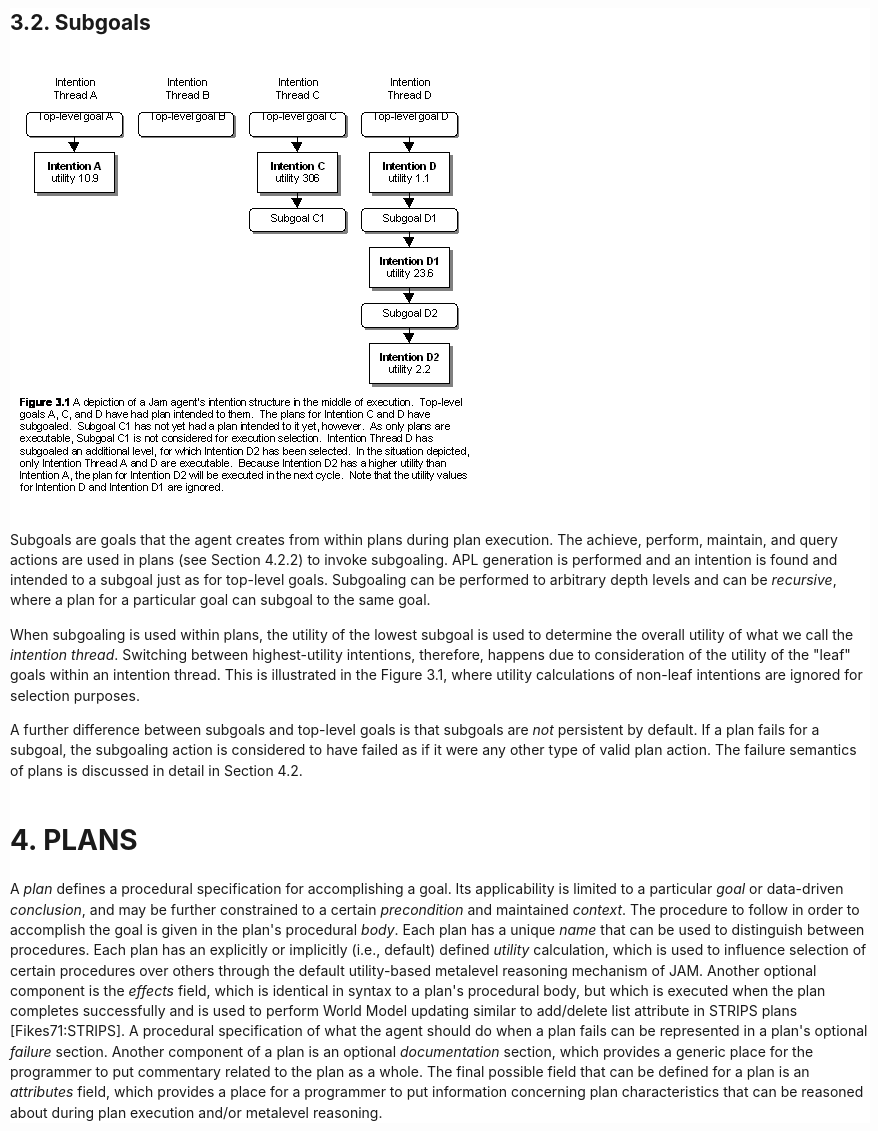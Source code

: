 3.2. Subgoals
-------------

![](img/image008.gif)

  
Subgoals are goals that the agent creates from within plans during plan execution. The achieve, perform, maintain, and query actions are used in plans (see Section 4.2.2) to invoke subgoaling. APL generation is performed and an intention is found and intended to a subgoal just as for top-level goals. Subgoaling can be performed to arbitrary depth levels and can be _recursive_, where a plan for a particular goal can subgoal to the same goal.

When subgoaling is used within plans, the utility of the lowest subgoal is used to determine the overall utility of what we call the _intention thread_. Switching between highest-utility intentions, therefore, happens due to consideration of the utility of the "leaf" goals within an intention thread. This is illustrated in the Figure 3.1, where utility calculations of non-leaf intentions are ignored for selection purposes.

A further difference between subgoals and top-level goals is that subgoals are _not_ persistent by default. If a plan fails for a subgoal, the subgoaling action is considered to have failed as if it were any other type of valid plan action. The failure semantics of plans is discussed in detail in Section 4.2.

**4\.** **PLANS**
=================

A _plan_ defines a procedural specification for accomplishing a goal. Its applicability is limited to a particular _goal_ or data-driven _conclusion_, and may be further constrained to a certain _precondition_ and maintained _context_. The procedure to follow in order to accomplish the goal is given in the plan's procedural _body_. Each plan has a unique _name_ that can be used to distinguish between procedures. Each plan has an explicitly or implicitly (i.e., default) defined _utility_ calculation, which is used to influence selection of certain procedures over others through the default utility-based metalevel reasoning mechanism of JAM. Another optional component is the _effects_ field, which is identical in syntax to a plan's procedural body, but which is executed when the plan completes successfully and is used to perform World Model updating similar to add/delete list attribute in STRIPS plans \[Fikes71:STRIPS\]. A procedural specification of what the agent should do when a plan fails can be represented in a plan's optional _failure_ section. Another component of a plan is an optional _documentation_ section, which provides a generic place for the programmer to put commentary related to the plan as a whole. The final possible field that can be defined for a plan is an _attributes_ field, which provides a place for a programmer to put information concerning plan characteristics that can be reasoned about during plan execution and/or metalevel reasoning.
